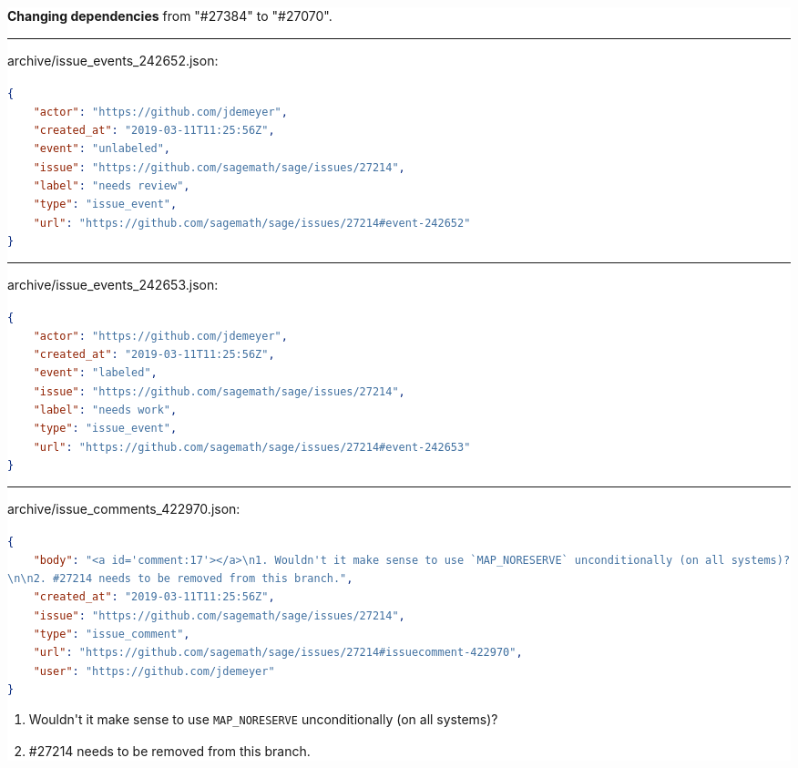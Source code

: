 **Changing dependencies** from "#27384" to "#27070".



---

archive/issue_events_242652.json:
```json
{
    "actor": "https://github.com/jdemeyer",
    "created_at": "2019-03-11T11:25:56Z",
    "event": "unlabeled",
    "issue": "https://github.com/sagemath/sage/issues/27214",
    "label": "needs review",
    "type": "issue_event",
    "url": "https://github.com/sagemath/sage/issues/27214#event-242652"
}
```



---

archive/issue_events_242653.json:
```json
{
    "actor": "https://github.com/jdemeyer",
    "created_at": "2019-03-11T11:25:56Z",
    "event": "labeled",
    "issue": "https://github.com/sagemath/sage/issues/27214",
    "label": "needs work",
    "type": "issue_event",
    "url": "https://github.com/sagemath/sage/issues/27214#event-242653"
}
```



---

archive/issue_comments_422970.json:
```json
{
    "body": "<a id='comment:17'></a>\n1. Wouldn't it make sense to use `MAP_NORESERVE` unconditionally (on all systems)?\n\n2. #27214 needs to be removed from this branch.",
    "created_at": "2019-03-11T11:25:56Z",
    "issue": "https://github.com/sagemath/sage/issues/27214",
    "type": "issue_comment",
    "url": "https://github.com/sagemath/sage/issues/27214#issuecomment-422970",
    "user": "https://github.com/jdemeyer"
}
```

<a id='comment:17'></a>
1. Wouldn't it make sense to use `MAP_NORESERVE` unconditionally (on all systems)?

2. #27214 needs to be removed from this branch.
